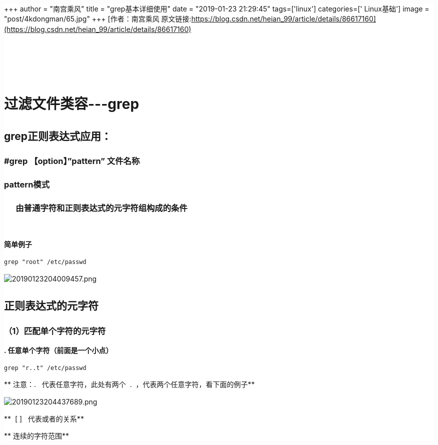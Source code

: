+++
author = "南宫乘风"
title = "grep基本详细使用"
date = "2019-01-23 21:29:45"
tags=['linux']
categories=[' Linux基础']
image = "post/4kdongman/65.jpg"
+++
[作者：南宫乘风   原文链接:https://blog.csdn.net/heian_99/article/details/86617160](https://blog.csdn.net/heian_99/article/details/86617160)

#  

# **过滤文件类容---grep**

## grep正则表达式应用：

### **#grep 【option】”pattern” 文件名称**

### pattern模式

###       由普通字符和正则表达式的元字符组构成的条件

 

**简单例子**

```
grep "root" /etc/passwd

```

![20190123204009457.png](https://img-blog.csdnimg.cn/20190123204009457.png)

## 正则表达式的元字符

### （1）匹配单个字符的元字符

**. 任意单个字符（前面是一个小点）**

```
grep "r..t" /etc/passwd

```

** 注意：.   代表任意字符，此处有两个  .  ，代表两个任意字符，看下面的例子**

![20190123204437689.png](https://img-blog.csdnimg.cn/20190123204437689.png)

**  [ ]   代表或者的关系**

** 连续的字符范围**
